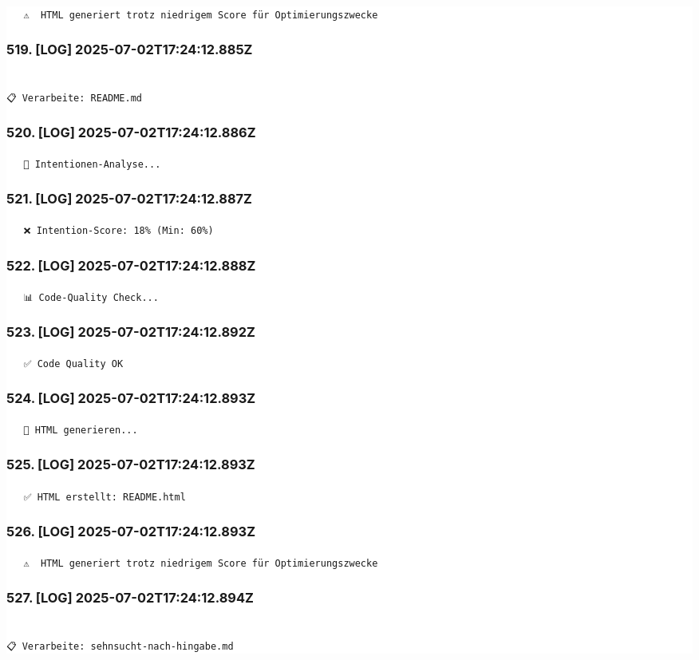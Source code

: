 ```
   ⚠️  HTML generiert trotz niedrigem Score für Optimierungszwecke
```

### 519. [LOG] 2025-07-02T17:24:12.885Z

```

📋 Verarbeite: README.md
```

### 520. [LOG] 2025-07-02T17:24:12.886Z

```
   🎯 Intentionen-Analyse...
```

### 521. [LOG] 2025-07-02T17:24:12.887Z

```
   ❌ Intention-Score: 18% (Min: 60%)
```

### 522. [LOG] 2025-07-02T17:24:12.888Z

```
   📊 Code-Quality Check...
```

### 523. [LOG] 2025-07-02T17:24:12.892Z

```
   ✅ Code Quality OK
```

### 524. [LOG] 2025-07-02T17:24:12.893Z

```
   🔨 HTML generieren...
```

### 525. [LOG] 2025-07-02T17:24:12.893Z

```
   ✅ HTML erstellt: README.html
```

### 526. [LOG] 2025-07-02T17:24:12.893Z

```
   ⚠️  HTML generiert trotz niedrigem Score für Optimierungszwecke
```

### 527. [LOG] 2025-07-02T17:24:12.894Z

```

📋 Verarbeite: sehnsucht-nach-hingabe.md
```
